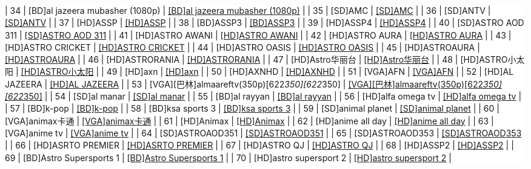 | 34 | [BD]al jazeera mubasher (1080p) | [[BD]al jazeera mubasher (1080p)](https://epg.pw/stream/a2632b8be0e6ecc5735a19a93bee30bc97ca66d44c1c98f44236d9baf6a7698b.m3u8) |
| 35 | [SD]AMC | [[SD]AMC](https://epg.pw/stream/8f2bf96e414c3ccf8c7a30a32092e975fa4a2db4e98d1a4106203585c69f8215.ctv) |
| 36 | [SD]ANTV | [[SD]ANTV](https://epg.pw/stream/3efa242f42a3ed4120b9dc2fc15ca844d7c990c82f6cfda55592b7ad991ee05c.ctv) |
| 37 | [HD]ASSP | [[HD]ASSP](https://epg.pw/stream/0478051c97dc666a6cb30ab52deb294f97c18a613a902a957b3de5d17ab56522.ctv) |
| 38 | [BD]ASSP3 | [[BD]ASSP3](https://epg.pw/stream/fa2d4db5baaf86f56b9022ab95a91559810d8126cbc2dee93b55c662d50b75a6.ctv) |
| 39 | [HD]ASSP4 | [[HD]ASSP4](https://epg.pw/stream/902489e510b2200e20ae79ed97e4c2a61606ec0b44524bfc204faba45281bb3f.ctv) |
| 40 | [SD]ASTRO AOD 311 | [[SD]ASTRO AOD 311](https://epg.pw/stream/b688d85b0ebdec4d08725ceb714855d91a36e3174947be61f3c4d8947ab35d46.ctv) |
| 41 | [HD]ASTRO AWANI | [[HD]ASTRO AWANI](https://epg.pw/stream/b0fc90f9602f16280c1fe7bee9751d059dc07c747fefd4918d280a23f255275a.ctv) |
| 42 | [HD]ASTRO AURA | [[HD]ASTRO AURA](https://epg.pw/stream/c3c104e7dd542948f68a129b5b536976871633af353d562f89fd27ea9e517fd3.ctv) |
| 43 | [HD]ASTRO CRICKET | [[HD]ASTRO CRICKET](https://epg.pw/stream/eea037e179d127e26a6504bdc7cc0dae394923cb9fdd4ff85693a3dc8e3c26cf.ctv) |
| 44 | [HD]ASTRO OASIS | [[HD]ASTRO OASIS](https://epg.pw/stream/20ba330a960d4c31c57d8a33571bfbf6417842a75b38d443a60ec646caa9b5f9.ctv) |
| 45 | [HD]ASTROAURA | [[HD]ASTROAURA](https://epg.pw/stream/7d07428db3380c993dd57d1c4246546ed90b3cbe89c40006daf191025872c1c3.ctv) |
| 46 | [HD]ASTRORANIA | [[HD]ASTRORANIA](https://epg.pw/stream/b48cebfb4aa999f1429d0afc59471ca1496b6bfd55d30496d976e4bea2c9ed09.ctv) |
| 47 | [HD]Astro华丽台 | [[HD]Astro华丽台](https://epg.pw/stream/435ee905fda0b0012e9a86fc318c7b33e583ac178660f6fdba8d4dd0178d69c2.ctv) |
| 48 | [HD]ASTRO小太阳 | [[HD]ASTRO小太阳](https://epg.pw/stream/174d105019b0ba17c941d1aa30bc988ebd4b42f9b6b45f586b6bc8f925f3bac3.ctv) |
| 49 | [HD]axn | [[HD]axn](https://epg.pw/stream/d290befff40ea26516e35ccad44726d0923e8063f164c76ca294e4cb5f05a7a0.ctv) |
| 50 | [HD]AXNHD | [[HD]AXNHD](https://epg.pw/stream/4ce391641be48c176307a8c1a4a3fa01135b696d7e77a3c9a8517bab1f54ecf2.ctv) |
| 51 | [VGA]AFN | [[VGA]AFN](https://epg.pw/stream/bebd8e80bf5e50895fff962835e9df167462a85ceae1b05394eb0f4cfb40c0d7.ctv) |
| 52 | [HD]AL JAZEERA | [[HD]AL JAZEERA](https://epg.pw/stream/114ee416489f55768736a5c3f31f4a7a2fa17aa77711a89abb8406af409a3e1f.ctv) |
| 53 | [VGA][巴林]almaareftv(350p)[622*350][622*350] | [[VGA][巴林]almaareftv(350p)[622*350][622*350]](https://epg.pw/stream/8dcb9ead2efa93b794c540e2df2495a090cabf85ad0b3b2bc42ece4135e54130.m3u8) |
| 54 | [SD]al manar | [[SD]al manar](https://epg.pw/stream/95c453381bc0bc36985fe7d2897cd7a0f20aca6a1a2b5d375d436712dd7c91ed.m3u8) |
| 55 | [BD]al rayyan | [[BD]al rayyan](https://epg.pw/stream/52e9ec3b3b152fe7c3929a464e10dd89bf3081d05400b6f0719c9d03c9a671dd.m3u8) |
| 56 | [HD]alfa omega tv | [[HD]alfa omega tv](https://epg.pw/stream/d77edaf2a7be1ef9b8943d93c3ac74148b77bef74ed6be0b0f16a5deaac81143.m3u8) |
| 57 | [BD]k-pop | [[BD]k-pop](https://epg.pw/stream/46495b99768d2ab848dbb1ef0c9ac8118f1b4e09256ff602fabb496868f94c0d.m3u8) |
| 58 | [BD]ksa sports 3 | [[BD]ksa sports 3](https://epg.pw/stream/dc36256f1d9b54c85cad099bd0ef8ed64f26d6dcf2a741e420316c2d6243fd7b.m3u8) |
| 59 | [SD]animal planet | [[SD]animal planet](https://epg.pw/stream/e653a08ca4cc4e8171f3da46230546ad0cc84faab75c6db9cc0b4ef8f74e0118.m3u8) |
| 60 | [VGA]animax卡通 | [[VGA]animax卡通](https://epg.pw/stream/756e371755dd94d6963615a5683f04780ba494c8b5d99933545f6790afabc660.ctv) |
| 61 | [HD]Animax | [[HD]Animax](https://epg.pw/stream/c9efec7c3a428bd0264b9899292dcc7965de4bb4dcc21e787fdf176f70916bbb.ctv) |
| 62 | [HD]anime all day | [[HD]anime all day](https://epg.pw/stream/24ed266eff555213de6e7f03deae8e658f45f667e21e1c25a74edb63681eea80.m3u8) |
| 63 | [VGA]anime tv | [[VGA]anime tv](https://epg.pw/stream/1d6445e7f7a11a3b649007a9a6b3ebe3b85113eca7e9e886ecc4b1c1b6c40d9d.m3u8) |
| 64 | [SD]ASTROAOD351 | [[SD]ASTROAOD351](https://epg.pw/stream/6997073dfad2a4b3173daa27b75a7ffd9148ed76d963e52c6411a2b628224e65.ctv) |
| 65 | [SD]ASTROAOD353 | [[SD]ASTROAOD353](https://epg.pw/stream/b8a3826b6600f0e055c480b23875dc031fb8a77f8a0bcb56299dccfcd18ef5ea.ctv) |
| 66 | [HD]ASRTO PREMIER | [[HD]ASRTO PREMIER](https://epg.pw/stream/360448432fbd324d4fe11b2cbbd4f32fb424b0ca4711774c752108bf49b48c00.ctv) |
| 67 | [HD]ASTRO QJ | [[HD]ASTRO QJ](https://epg.pw/stream/81700a85e6a31bae372bc8ff9b6959c9487fc7f8eda338499feb07b1cce8818b.ctv) |
| 68 | [HD]ASSP2 | [[HD]ASSP2](https://epg.pw/stream/cd2615218ed19860e03359a90b0e0a7df45e0daf0f2295b0d990ccc240681fee.ctv) |
| 69 | [BD]Astro Supersports 1 | [[BD]Astro Supersports 1](https://epg.pw/stream/9e19996c3c579fcf67c6c8d6ef8ff72b01c19587282d2932a0d9e0d7c171818d.ctv) |
| 70 | [HD]astro supersport 2 | [[HD]astro supersport 2](https://epg.pw/stream/ffe742184c1296423861fbe29d39cd12ae3ff7e10e99b1f8e456c45bce931815.ctv) |